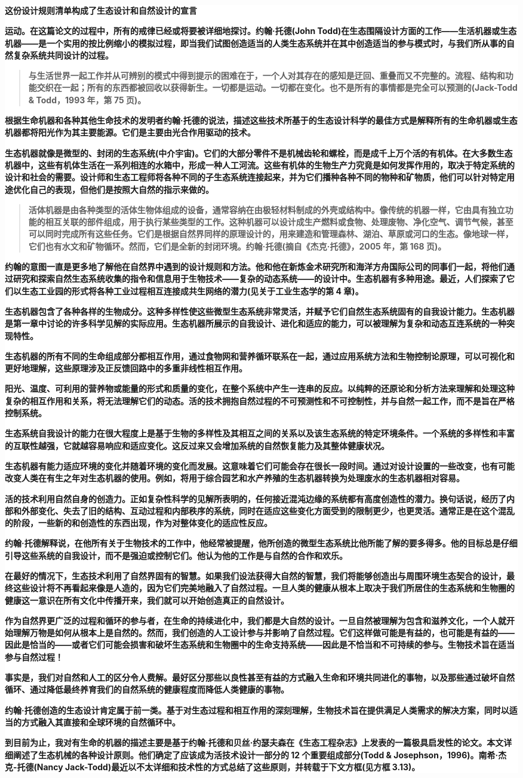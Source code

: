 **这份设计规则清单构成了生态设计和自然设计的宣言**

**运动。在这篇论文的过程中，所有的戒律已经或将要被详细地探讨。约翰·托德(John Todd)在生态围隔设计方面的工作——生活机器或生态机器——是一个实用的按比例缩小的模拟过程，即当我们试图创造适当的人类生态系统并在其中创造适当的参与模式时，与我们所从事的自然复杂系统共同设计的过程。**

> **与生活世界一起工作并从可辨别的模式中得到提示的困难在于，一个人对其存在的感知是迂回、重叠而又不完整的。流程、结构和功能交织在一起；所有的东西都被回收以获得新生。一切都是运动。一切都在变化。也不是所有的事情都是完全可以预测的(Jack-Todd & Todd，1993 年，第 75 页)。**

**根据生命机器和各种其他生命技术的发明者约翰·托德的说法，描述这些技术所基于的生态设计科学的最佳方式是解释所有的生命机器或生态机器都将阳光作为其主要能源。它们是主要由光合作用驱动的技术。**

**生态机器就像是微型的、封闭的生态系统(中介宇宙)。它们的大部分零件不是机械齿轮和螺栓，而是成千上万个活的有机体。在大多数生态机器中，这些有机体生活在一系列相连的水箱中，形成一种人工河流。这些有机体的生物生产力究竟是如何发挥作用的，取决于特定系统的设计和社会的需要。设计师和生态工程师将各种不同的子生态系统连接起来，并为它们播种各种不同的物种和矿物质，他们可以针对特定用途优化自己的表现，但他们是按照大自然的指示来做的。**

> **活体机器是由各种类型的活体生物体组成的设备，通常容纳在由极轻材料制成的外壳或结构中。像传统的机器一样，它由具有独立功能的相互关联的部件组成，用于执行某些类型的工作。这种机器可以设计成生产燃料或食物、处理废物、净化空气、调节气候，甚至可以同时完成所有这些任务。它们是根据自然界同样的原理设计的，用来建造和管理森林、湖泊、草原或河口的生态。像地球一样，它们也有水文和矿物循环。然而，它们是全新的封闭环境。约翰·托德(摘自《杰克·托德》，2005 年，第 168 页)。**

**约翰的意图一直是更多地了解他在自然界中遇到的设计规则和方法。他和他在新炼金术研究所和海洋方舟国际公司的同事们一起，将他们通过研究和探索自然生态系统收集的指令和信息用于生物技术——复杂的动态系统——的设计中。生态机器有多种用途。最近，人们探索了它们以生态工业园的形式将各种工业过程相互连接成共生网络的潜力(见关于工业生态学的第 4 章)。**

**生态机器包含了各种各样的生物成分。这种多样性使这些微型生态系统非常灵活，并赋予它们自然生态系统固有的自我设计能力。生态机器是第一章中讨论的许多科学见解的实际应用。生态机器所展示的自我设计、进化和适应的能力，可以被理解为复杂和动态互连系统的一种突现特性。**

**生态机器的所有不同的生命组成部分都相互作用，通过食物网和营养循环联系在一起，通过应用系统方法和生物控制论原理，可以可视化和更好地理解，这些原理涉及正反馈回路中的多重非线性相互作用。**

**阳光、温度、可利用的营养物或能量的形式和质量的变化，在整个系统中产生一连串的反应。以纯粹的还原论和分析方法来理解和处理这种复杂的相互作用和关系，将无法理解它们的动态。活的技术拥抱自然过程的不可预测性和不可控制性，并与自然一起工作，而不是旨在严格控制系统。**

**生态系统自我设计的能力在很大程度上是基于生物的多样性及其相互之间的关系以及该生态系统的特定环境条件。一个系统的多样性和丰富的互联性越强，它就越容易响应和适应变化。这反过来又会增加系统的自然恢复能力及其整体健康状况。**

**生态机器有能力适应环境的变化并随着环境的变化而发展。这意味着它们可能会存在很长一段时间。通过对设计设置的一些改变，也有可能改变人类在有生之年对生态机器的使用。例如，将用于综合园艺和水产养殖的生态机器转换为处理废水的生态机器相对容易。**

**活的技术利用自然自身的创造力。正如复杂性科学的见解所表明的，任何接近混沌边缘的系统都有高度创造性的潜力。换句话说，经历了内部和外部变化、失去了旧的结构、互动过程和内部秩序的系统，同时在适应这些变化方面受到的限制更少，也更灵活。通常正是在这个混乱的阶段，一些新的和创造性的东西出现，作为对整体变化的适应性反应。**

**约翰·托德解释说，在他所有关于生物技术的工作中，他经常被提醒，他所创造的微型生态系统比他所能了解的要多得多。他的目标总是仔细引导这些系统的自我设计，而不是强迫或控制它们。他认为他的工作是与自然的合作和欢乐。**

**在最好的情况下，生态技术利用了自然界固有的智慧。如果我们设法获得大自然的智慧，我们将能够创造出与周围环境生态契合的设计，最终这些设计将不再看起来像是人造的，因为它们完美地融入了自然过程。一旦人类的健康从根本上取决于我们所居住的生态系统和生物圈的健康这一意识在所有文化中传播开来，我们就可以开始创造真正的自然设计。**

**作为自然界更广泛的过程和循环的参与者，在生命的持续进化中，我们都是大自然的设计。一旦自然被理解为包含和滋养文化，一个人就开始理解万物是如何从根本上是自然的。然而，我们创造的人工设计参与并影响了自然过程。它们这样做可能是有益的，也可能是有益的——因此是恰当的——或者它们可能会损害和破坏生态系统和生物圈中的生命支持系统——因此是不恰当和不可持续的参与。生物技术旨在适当参与自然过程！**

**事实是，我们对自然和人工的区分令人费解。最好区分那些以良性甚至有益的方式融入生命和环境共同进化的事物，以及那些通过破坏自然循环、通过降低最终养育我们的自然系统的健康程度而降低人类健康的事物。**

**约翰·托德创造的生态设计肯定属于前一类。基于对生态过程和相互作用的深刻理解，生物技术旨在提供满足人类需求的解决方案，同时以适当的方式融入其直接和全球环境的自然循环中。**

**到目前为止，我对有生命的机器的描述主要是基于约翰·托德和贝丝·约瑟夫森在《生态工程杂志》上发表的一篇极具启发性的论文。本文详细阐述了生态机械的各种设计原则。他们确定了应该成为活技术设计一部分的 12 个重要组成部分(Todd & Josephson，1996)。南希·杰克-托德(Nancy Jack-Todd)最近以不太详细和技术性的方式总结了这些原则，并转载于下文方框(见方框 3.13)。**
